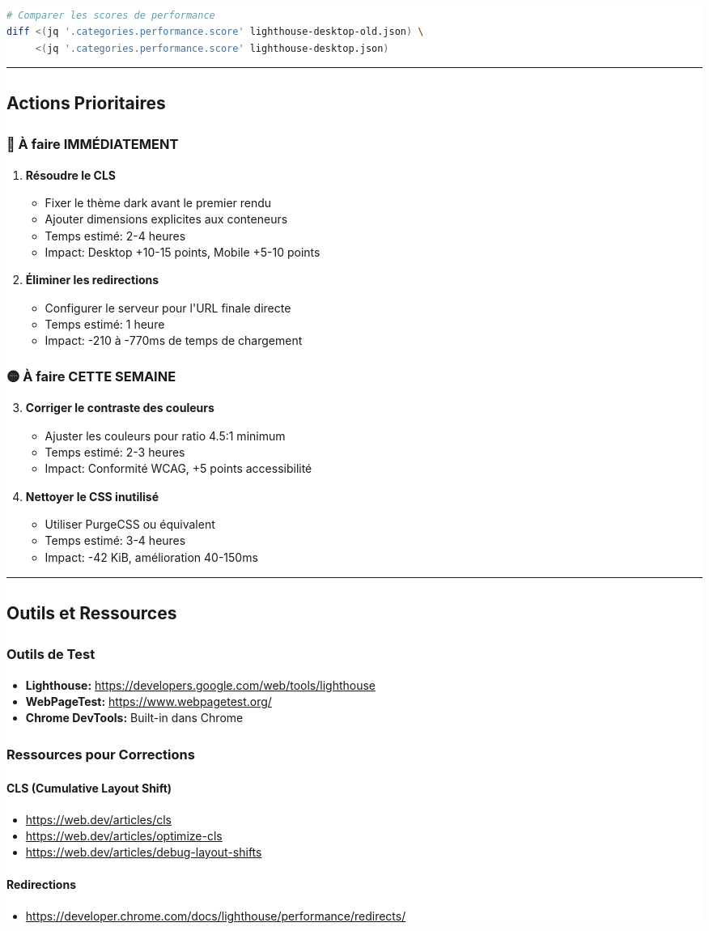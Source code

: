 ```bash
# Comparer les scores de performance
diff <(jq '.categories.performance.score' lighthouse-desktop-old.json) \
     <(jq '.categories.performance.score' lighthouse-desktop.json)
```

---

## Actions Prioritaires

### 🔴 À faire IMMÉDIATEMENT

1. **Résoudre le CLS**
   - Fixer le thème dark avant le premier rendu
   - Ajouter dimensions explicites aux conteneurs
   - Temps estimé: 2-4 heures
   - Impact: Desktop +10-15 points, Mobile +5-10 points

2. **Éliminer les redirections**
   - Configurer le serveur pour l'URL finale directe
   - Temps estimé: 1 heure
   - Impact: -210 à -770ms de temps de chargement

### 🟡 À faire CETTE SEMAINE

3. **Corriger le contraste des couleurs**
   - Ajuster les couleurs pour ratio 4.5:1 minimum
   - Temps estimé: 2-3 heures
   - Impact: Conformité WCAG, +5 points accessibilité

4. **Nettoyer le CSS inutilisé**
   - Utiliser PurgeCSS ou équivalent
   - Temps estimé: 3-4 heures
   - Impact: -42 KiB, amélioration 40-150ms

---

## Outils et Ressources

### Outils de Test
- **Lighthouse:** https://developers.google.com/web/tools/lighthouse
- **WebPageTest:** https://www.webpagetest.org/
- **Chrome DevTools:** Built-in dans Chrome

### Ressources pour Corrections

#### CLS (Cumulative Layout Shift)
- https://web.dev/articles/cls
- https://web.dev/articles/optimize-cls
- https://web.dev/articles/debug-layout-shifts

#### Redirections
- https://developer.chrome.com/docs/lighthouse/performance/redirects/
